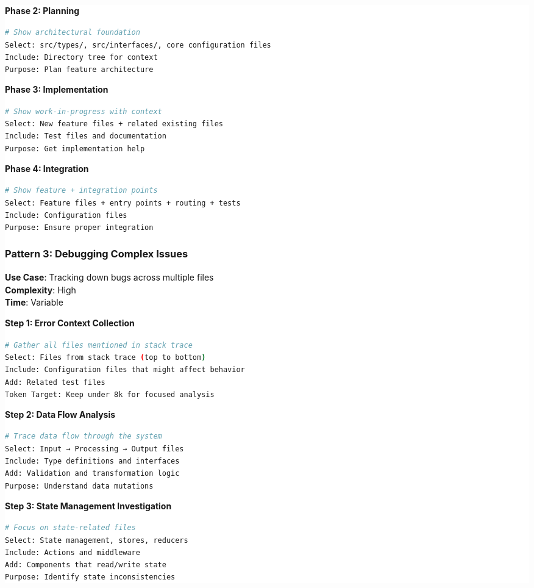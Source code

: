 **Phase 2: Planning**
```bash
# Show architectural foundation
Select: src/types/, src/interfaces/, core configuration files
Include: Directory tree for context
Purpose: Plan feature architecture
```

**Phase 3: Implementation**
```bash
# Show work-in-progress with context
Select: New feature files + related existing files
Include: Test files and documentation
Purpose: Get implementation help
```

**Phase 4: Integration**
```bash
# Show feature + integration points
Select: Feature files + entry points + routing + tests
Include: Configuration files
Purpose: Ensure proper integration
```

### Pattern 3: Debugging Complex Issues

**Use Case**: Tracking down bugs across multiple files  
**Complexity**: High  
**Time**: Variable  

**Step 1: Error Context Collection**
```bash
# Gather all files mentioned in stack trace
Select: Files from stack trace (top to bottom)
Include: Configuration files that might affect behavior
Add: Related test files
Token Target: Keep under 8k for focused analysis
```

**Step 2: Data Flow Analysis**
```bash
# Trace data flow through the system
Select: Input → Processing → Output files
Include: Type definitions and interfaces
Add: Validation and transformation logic
Purpose: Understand data mutations
```

**Step 3: State Management Investigation**
```bash
# Focus on state-related files
Select: State management, stores, reducers
Include: Actions and middleware
Add: Components that read/write state
Purpose: Identify state inconsistencies
```
